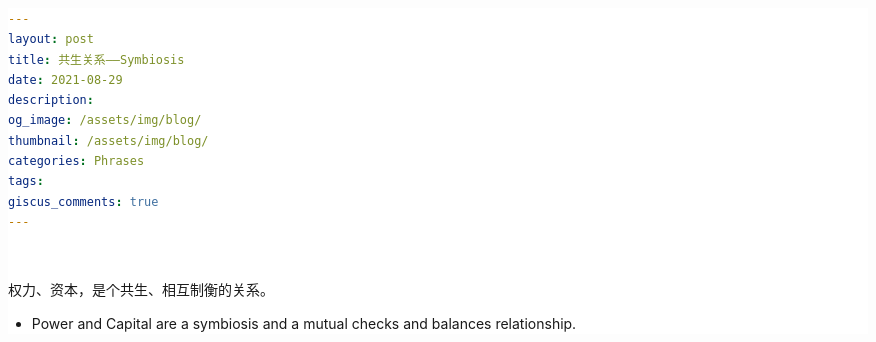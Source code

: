 ```yaml
---
layout: post
title: 共生关系——Symbiosis
date: 2021-08-29
description:
og_image: /assets/img/blog/
thumbnail: /assets/img/blog/
categories: Phrases
tags:
giscus_comments: true
---
```


<img src="/assets/img/blog/" alt="" style="width:100%">

权力、资本，是个共生、相互制衡的关系。

- Power and Capital are a symbiosis and a mutual checks and balances relationship.
